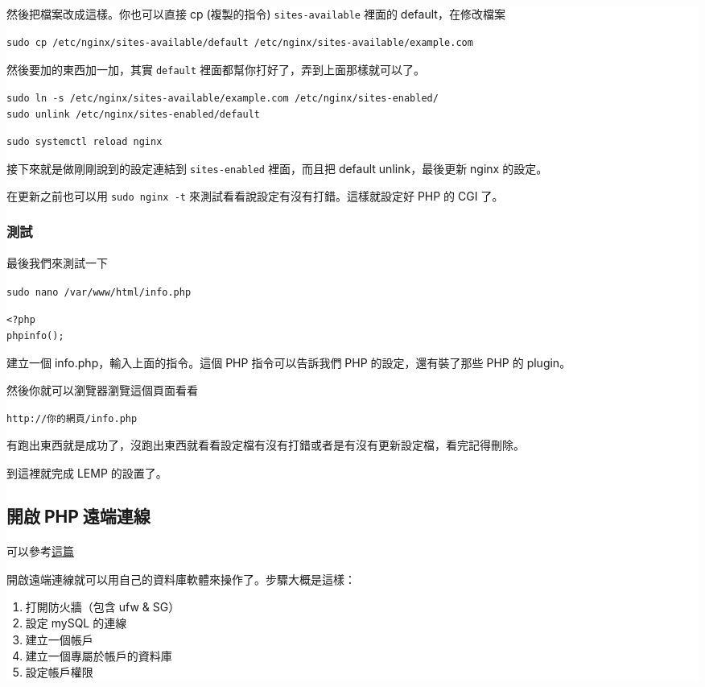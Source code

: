 然後把檔案改成這樣。你也可以直接 cp (複製的指令) `sites-available` 裡面的 default，在修改檔案

```
sudo cp /etc/nginx/sites-available/default /etc/nginx/sites-available/example.com
```

然後要加的東西加一加，其實 `default` 裡面都幫你打好了，弄到上面那樣就可以了。

```
sudo ln -s /etc/nginx/sites-available/example.com /etc/nginx/sites-enabled/
sudo unlink /etc/nginx/sites-enabled/default
```
```
sudo systemctl reload nginx
```


接下來就是做剛剛說到的設定連結到 `sites-enabled` 裡面，而且把 default unlink，最後更新 nginx 的設定。

在更新之前也可以用 `sudo nginx -t` 來測試看看說設定有沒有打錯。這樣就設定好 PHP 的 CGI 了。

### 測試

最後我們來測試一下

```
sudo nano /var/www/html/info.php
```

```
<?php
phpinfo();
```

建立一個 info.php，輸入上面的指令。這個 PHP 指令可以告訴我們 PHP 的設定，還有裝了那些 PHP 的 plugin。

然後你就可以瀏覽器瀏覽這個頁面看看 

```
http://你的網頁/info.php
```

有跑出東西就是成功了，沒跑出東西就看看設定檔有沒有打錯或者是有沒有更新設定檔，看完記得刪除。

到這裡就完成 LEMP 的設置了。





## 開啟 PHP 遠端連線

可以參考[這篇](https://www.digitalocean.com/community/tutorials/how-to-allow-remote-access-to-mysql)

開啟遠端連線就可以用自己的資料庫軟體來操作了。步驟大概是這樣：

1. 打開防火牆（包含 ufw & SG）
2. 設定 mySQL 的連線
3. 建立一個帳戶
4. 建立一個專屬於帳戶的資料庫
5. 設定帳戶權限
